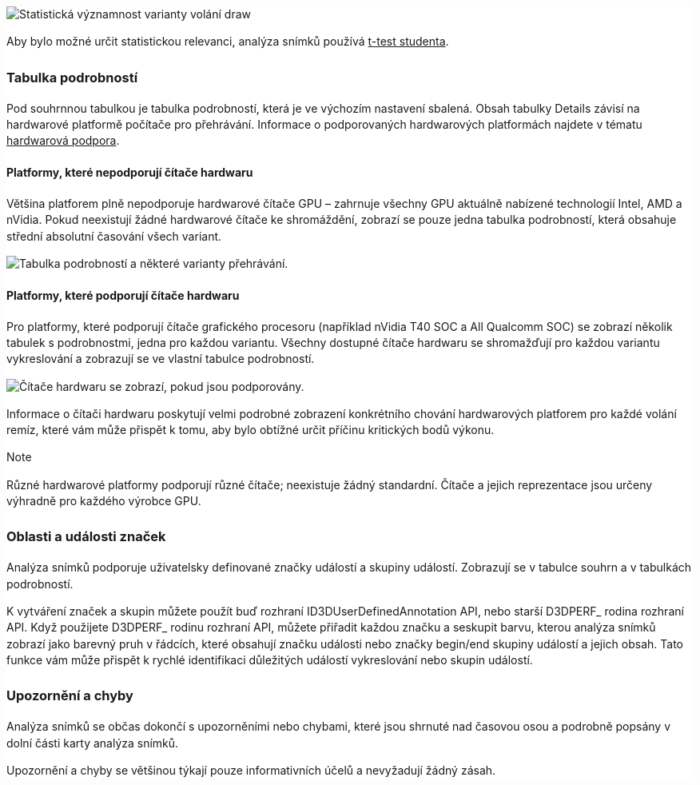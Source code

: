  ![Statistická významnost varianty volání draw](media/pix_frame_analysis_summary_stats.png "pix_frame_analysis_summary_stats")

 Aby bylo možné určit statistickou relevanci, analýza snímků používá [t-test studenta](https://en.wikipedia.org/wiki/Student's_t-test).

### <a name="details-table"></a>Tabulka podrobností
 Pod souhrnnou tabulkou je tabulka podrobností, která je ve výchozím nastavení sbalená. Obsah tabulky Details závisí na hardwarové platformě počítače pro přehrávání. Informace o podporovaných hardwarových platformách najdete v tématu [hardwarová podpora](#HardwareSupport).

#### <a name="platforms-that-do-not-support-hardware-counters"></a>Platformy, které nepodporují čítače hardwaru
 Většina platforem plně nepodporuje hardwarové čítače GPU – zahrnuje všechny GPU aktuálně nabízené technologií Intel, AMD a nVidia. Pokud neexistují žádné hardwarové čítače ke shromáždění, zobrazí se pouze jedna tabulka podrobností, která obsahuje střední absolutní časování všech variant.

 ![Tabulka podrobností a některé varianty přehrávání.](media/pix_frame_analysis_details.png "pix_frame_analysis_details")

#### <a name="platforms-that-support-hardware-counters"></a>Platformy, které podporují čítače hardwaru
 Pro platformy, které podporují čítače grafického procesoru (například nVidia T40 SOC a All Qualcomm SOC) se zobrazí několik tabulek s podrobnostmi, jedna pro každou variantu. Všechny dostupné čítače hardwaru se shromažďují pro každou variantu vykreslování a zobrazují se ve vlastní tabulce podrobností.

 ![Čítače hardwaru se zobrazí, pokud jsou podporovány.](media/pix_frame.png "pix_frame")

 Informace o čítači hardwaru poskytují velmi podrobné zobrazení konkrétního chování hardwarových platforem pro každé volání remíz, které vám může přispět k tomu, aby bylo obtížné určit příčinu kritických bodů výkonu.

> [!NOTE]
> Různé hardwarové platformy podporují různé čítače; neexistuje žádný standardní. Čítače a jejich reprezentace jsou určeny výhradně pro každého výrobce GPU.

### <a name="marker-regions-and-events"></a>Oblasti a události značek
 Analýza snímků podporuje uživatelsky definované značky událostí a skupiny událostí. Zobrazují se v tabulce souhrn a v tabulkách podrobností.

 K vytváření značek a skupin můžete použít buď rozhraní ID3DUserDefinedAnnotation API, nebo starší D3DPERF_ rodina rozhraní API. Když použijete D3DPERF_ rodinu rozhraní API, můžete přiřadit každou značku a seskupit barvu, kterou analýza snímků zobrazí jako barevný pruh v řádcích, které obsahují značku události nebo značky begin/end skupiny událostí a jejich obsah. Tato funkce vám může přispět k rychlé identifikaci důležitých událostí vykreslování nebo skupin událostí.

### <a name="warnings-and-errors"></a>Upozornění a chyby
 Analýza snímků se občas dokončí s upozorněními nebo chybami, které jsou shrnuté nad časovou osou a podrobně popsány v dolní části karty analýza snímků.

 Upozornění a chyby se většinou týkají pouze informativních účelů a nevyžadují žádný zásah.
